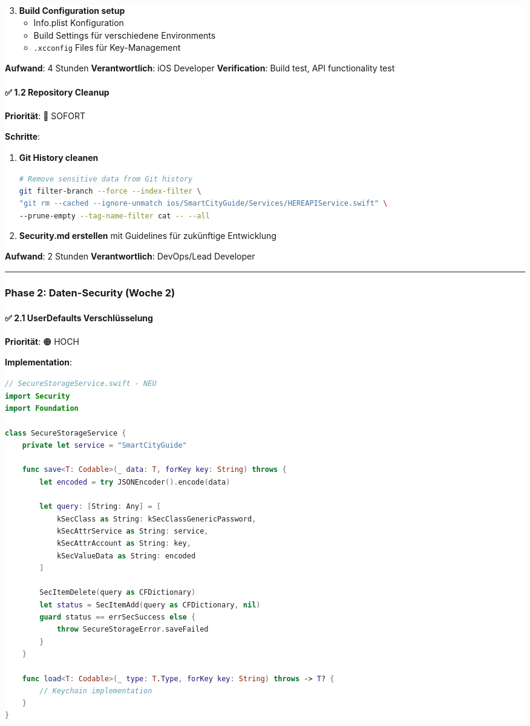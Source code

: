 3. **Build Configuration setup**
   - Info.plist Konfiguration
   - Build Settings für verschiedene Environments
   - `.xcconfig` Files für Key-Management

**Aufwand**: 4 Stunden
**Verantwortlich**: iOS Developer
**Verification**: Build test, API functionality test

#### ✅ **1.2 Repository Cleanup**
**Priorität**: 🔴 SOFORT

**Schritte**:
1. **Git History cleanen**
   ```bash
   # Remove sensitive data from Git history
   git filter-branch --force --index-filter \
   "git rm --cached --ignore-unmatch ios/SmartCityGuide/Services/HEREAPIService.swift" \
   --prune-empty --tag-name-filter cat -- --all
   ```

2. **Security.md erstellen** mit Guidelines für zukünftige Entwicklung

**Aufwand**: 2 Stunden
**Verantwortlich**: DevOps/Lead Developer

---

### **Phase 2: Daten-Security (Woche 2)**

#### ✅ **2.1 UserDefaults Verschlüsselung**
**Priorität**: 🟠 HOCH

**Implementation**:
```swift
// SecureStorageService.swift - NEU
import Security
import Foundation

class SecureStorageService {
    private let service = "SmartCityGuide"
    
    func save<T: Codable>(_ data: T, forKey key: String) throws {
        let encoded = try JSONEncoder().encode(data)
        
        let query: [String: Any] = [
            kSecClass as String: kSecClassGenericPassword,
            kSecAttrService as String: service,
            kSecAttrAccount as String: key,
            kSecValueData as String: encoded
        ]
        
        SecItemDelete(query as CFDictionary)
        let status = SecItemAdd(query as CFDictionary, nil)
        guard status == errSecSuccess else {
            throw SecureStorageError.saveFailed
        }
    }
    
    func load<T: Codable>(_ type: T.Type, forKey key: String) throws -> T? {
        // Keychain implementation
    }
}
```
